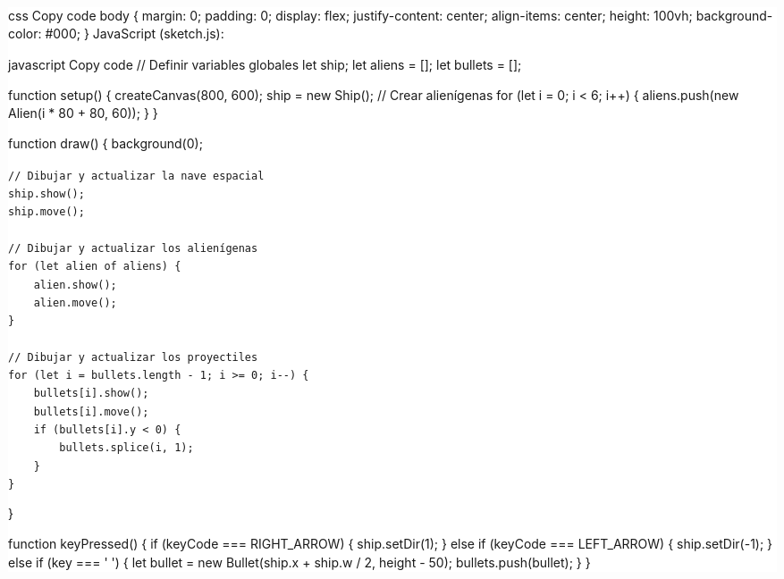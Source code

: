 css
Copy code
body {
    margin: 0;
    padding: 0;
    display: flex;
    justify-content: center;
    align-items: center;
    height: 100vh;
    background-color: #000;
}
JavaScript (sketch.js):

javascript
Copy code
// Definir variables globales
let ship;
let aliens = [];
let bullets = [];

function setup() {
    createCanvas(800, 600);
    ship = new Ship();
    // Crear alienígenas
    for (let i = 0; i < 6; i++) {
        aliens.push(new Alien(i * 80 + 80, 60));
    }
}

function draw() {
    background(0);

    // Dibujar y actualizar la nave espacial
    ship.show();
    ship.move();

    // Dibujar y actualizar los alienígenas
    for (let alien of aliens) {
        alien.show();
        alien.move();
    }

    // Dibujar y actualizar los proyectiles
    for (let i = bullets.length - 1; i >= 0; i--) {
        bullets[i].show();
        bullets[i].move();
        if (bullets[i].y < 0) {
            bullets.splice(i, 1);
        }
    }
}

function keyPressed() {
    if (keyCode === RIGHT_ARROW) {
        ship.setDir(1);
    } else if (keyCode === LEFT_ARROW) {
        ship.setDir(-1);
    } else if (key === ' ') {
        let bullet = new Bullet(ship.x + ship.w / 2, height - 50);
        bullets.push(bullet);
    }
}
